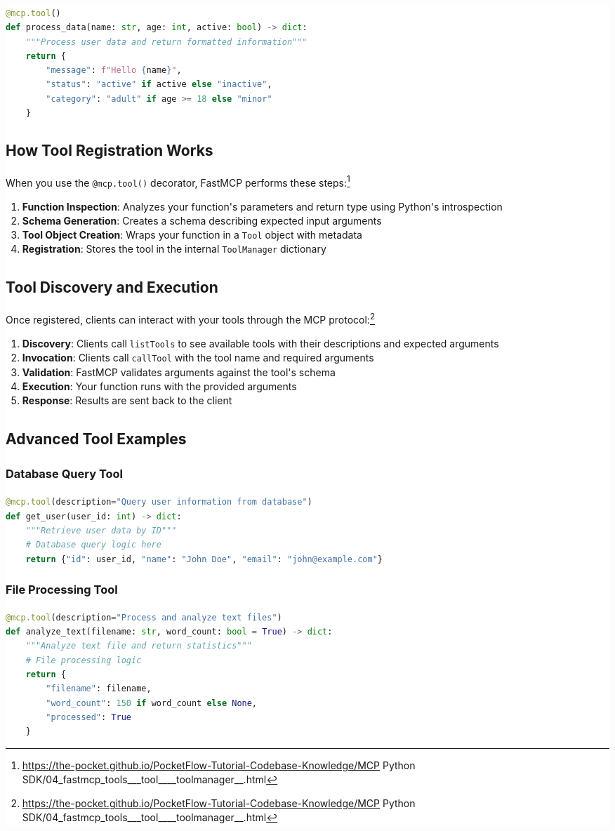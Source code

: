 ```python
@mcp.tool()
def process_data(name: str, age: int, active: bool) -> dict:
    """Process user data and return formatted information"""
    return {
        "message": f"Hello {name}",
        "status": "active" if active else "inactive",
        "category": "adult" if age >= 18 else "minor"
    }
```


## How Tool Registration Works

When you use the `@mcp.tool()` decorator, FastMCP performs these steps:[^1]

1. **Function Inspection**: Analyzes your function's parameters and return type using Python's introspection
2. **Schema Generation**: Creates a schema describing expected input arguments
3. **Tool Object Creation**: Wraps your function in a `Tool` object with metadata
4. **Registration**: Stores the tool in the internal `ToolManager` dictionary

## Tool Discovery and Execution

Once registered, clients can interact with your tools through the MCP protocol:[^1]

1. **Discovery**: Clients call `listTools` to see available tools with their descriptions and expected arguments
2. **Invocation**: Clients call `callTool` with the tool name and required arguments
3. **Validation**: FastMCP validates arguments against the tool's schema
4. **Execution**: Your function runs with the provided arguments
5. **Response**: Results are sent back to the client

## Advanced Tool Examples

### Database Query Tool

```python
@mcp.tool(description="Query user information from database")
def get_user(user_id: int) -> dict:
    """Retrieve user data by ID"""
    # Database query logic here
    return {"id": user_id, "name": "John Doe", "email": "john@example.com"}
```


### File Processing Tool

```python
@mcp.tool(description="Process and analyze text files")
def analyze_text(filename: str, word_count: bool = True) -> dict:
    """Analyze text file and return statistics"""
    # File processing logic
    return {
        "filename": filename,
        "word_count": 150 if word_count else None,
        "processed": True
    }
```


[^1]: https://the-pocket.github.io/PocketFlow-Tutorial-Codebase-Knowledge/MCP Python SDK/04_fastmcp_tools___tool____toolmanager__.html
[^2]: https://toolregistry.readthedocs.io/en/stable/usage/integrations/mcp.html
[^3]: https://github.com/jlowin/fastmcp
[^4]: https://journals.sagepub.com/doi/10.3233/SJI-240032
[^5]: https://ieeexplore.ieee.org/document/10427782/
[^6]: https://www.semanticscholar.org/paper/e31ceae7e0a5450b9a37b63830dec7e03cf9f399
[^7]: https://bmcmusculoskeletdisord.biomedcentral.com/articles/10.1186/s12891-022-05062-w
[^8]: https://qir.bmj.com/lookup/doi/10.1136/bmjoq-2021-001804
[^9]: https://morepress.unizd.hr/journals/index.php/pubmet/article/view/4276
[^10]: http://link.springer.com/10.1007/s10072-018-3610-0
[^11]: https://link.springer.com/10.1007/s00113-024-01487-1
[^12]: https://www.researchprotocols.org/2024/1/e58389
[^13]: https://www.tandfonline.com/doi/full/10.1080/17538947.2023.2198778
[^14]: https://pmc.ncbi.nlm.nih.gov/articles/PMC10989850/
[^15]: http://arxiv.org/pdf/2410.15479.pdf
[^16]: https://www.mdpi.com/1424-8220/22/17/6333/pdf?version=1661756623
[^17]: https://pmc.ncbi.nlm.nih.gov/articles/PMC10126156/
[^18]: http://arxiv.org/pdf/1204.5402.pdf
[^19]: https://dl.acm.org/doi/pdf/10.1145/3576915.3616664
[^20]: http://arxiv.org/pdf/2403.18374.pdf
[^21]: https://onlinelibrary.wiley.com/doi/pdfdirect/10.1002/imt2.107
[^22]: http://arxiv.org/pdf/2403.18149.pdf
[^23]: http://arxiv.org/pdf/2305.10612.pdf
[^24]: https://gofastmcp.com/getting-started/quickstart
[^25]: https://evo-byte.com/building-llm-tools-with-fastmcp/
[^26]: https://mcpservers.org/servers/hannguyendd/fastapi-with-mcp
[^27]: https://deepwiki.com/jlowin/fastmcp/2.2-resource-templates